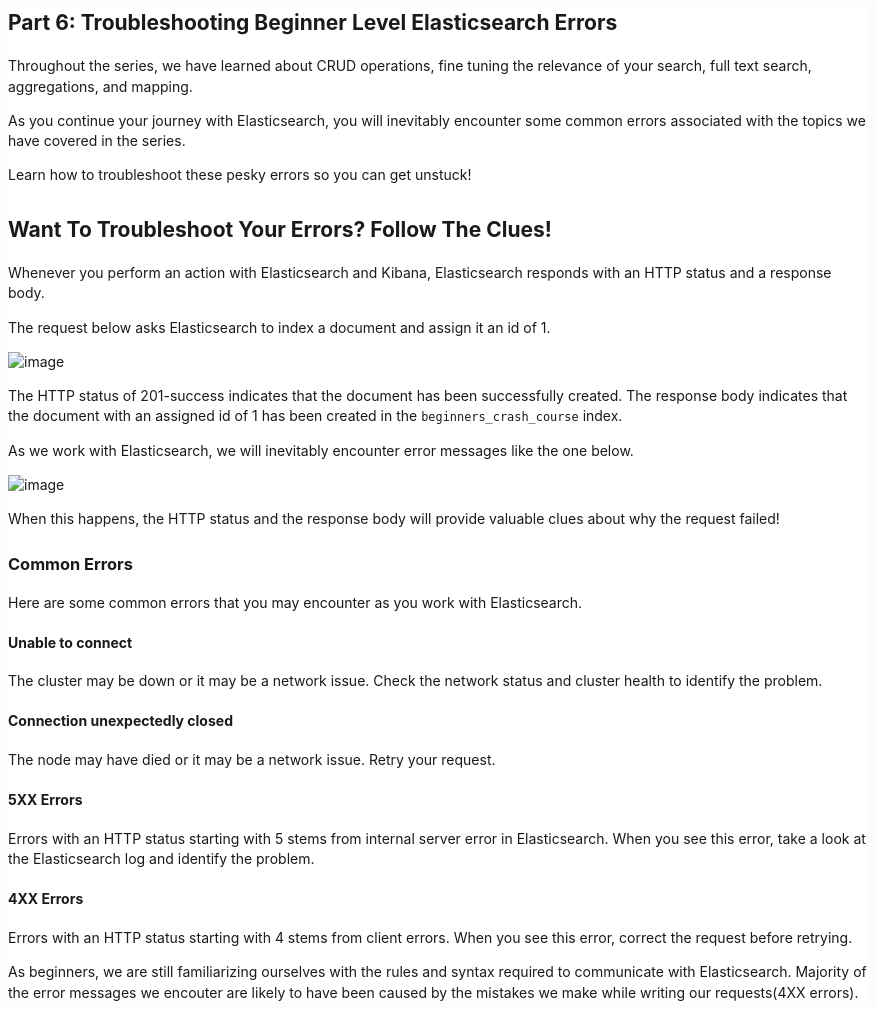 ## Part 6: Troubleshooting Beginner Level Elasticsearch Errors

Throughout the series, we have learned about CRUD operations, fine tuning the relevance of your search, full text search, aggregations, and mapping.

As you continue your journey with Elasticsearch, you will inevitably encounter some common errors associated with the topics we have covered in the series.

Learn how to troubleshoot these pesky errors so you can get unstuck!

## Want To Troubleshoot Your Errors? Follow The Clues!

Whenever you perform an action with Elasticsearch and Kibana, Elasticsearch responds with an HTTP status and a response body.

The request below asks Elasticsearch to index a document and assign it an id of 1.

![image](https://user-images.githubusercontent.com/60980933/125672998-51ecff9f-50cb-488a-ac02-374ed3a8eb6e.png)

The HTTP status of 201-success indicates that the document has been successfully created. The response body indicates that the document with an assigned id of 1 has been created in the `beginners_crash_course` index.

As we work with Elasticsearch, we will inevitably encounter error messages like the one below.

![image](https://user-images.githubusercontent.com/60980933/126246186-aabff03e-445b-4ff6-848b-5454085c02d3.png)

When this happens, the HTTP status and the response body will provide valuable clues about why the request failed!

### Common Errors

Here are some common errors that you may encounter as you work with Elasticsearch.

#### Unable to connect

The cluster may be down or it may be a network issue. Check the network status and cluster health to identify the problem.

#### Connection unexpectedly closed

The node may have died or it may be a network issue. Retry your request.

#### 5XX Errors

Errors with an HTTP status starting with 5 stems from internal server error in Elasticsearch. When you see this error, take a look at the Elasticsearch log and identify the problem.

#### 4XX Errors

Errors with an HTTP status starting with 4 stems from client errors. When you see this error, correct the request before retrying.

As beginners, we are still familiarizing ourselves with the rules and syntax required to communicate with Elasticsearch. Majority of the error messages we encouter are likely to have been caused by the mistakes we make while writing our requests(4XX errors).

